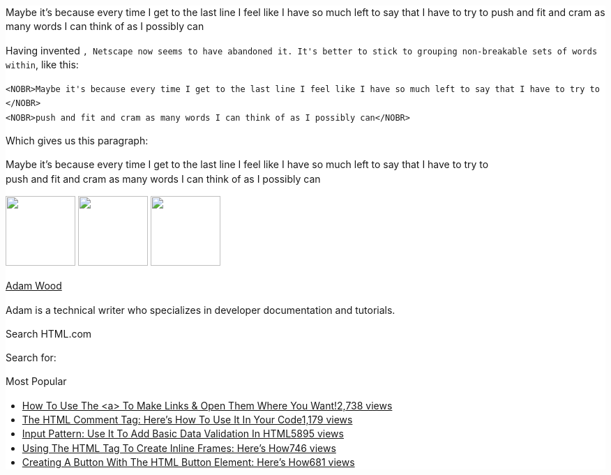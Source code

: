 Maybe it’s because every time I get to the last line I feel like I have so much left to say that I have to try to push and fit and cram as many words I can think of as I possibly can

Having invented `, Netscape now seems to have abandoned it. It's better to stick to grouping non-breakable sets of words within`, like this:

    <NOBR>Maybe it's because every time I get to the last line I feel like I have so much left to say that I have to try to</NOBR>
    <NOBR>push and fit and cram as many words I can think of as I possibly can</NOBR>

Which gives us this paragraph:

Maybe it’s because every time I get to the last line I feel like I have so much left to say that I have to try to  
push and fit and cram as many words I can think of as I possibly can

<img src="http://html.com/wp-content/plugins/a3-lazy-load/assets/images/lazy_placeholder.gif" class="lazy lazy-hidden avatar avatar-100 photo" width="100" height="100" />

<img src="http://html.com/wp-content/plugins/a3-lazy-load/assets/images/lazy_placeholder.gif" class="lazy lazy-hidden avatar avatar-100 photo" width="100" height="100" />

<img src="https://secure.gravatar.com/avatar/3af4194cc38fbc6d4e68fbe7536347d5?s=100&amp;d=mm&amp;r=g" class="avatar avatar-100 photo" srcset="https://secure.gravatar.com/avatar/3af4194cc38fbc6d4e68fbe7536347d5?s=200&amp;d=mm&amp;r=g 2x" width="100" height="100" />

[Adam Wood](https://html.com/author/html/)

<span class="fn">Adam is a technical writer who specializes in developer documentation and tutorials.</span>

[<span class="saboxplugin-icon-grey saboxplugin-icon-linkedin"></span>](https://www.linkedin.com/in/adammichaelwood)

<span id="tho-end-content" style="display: block; visibility: hidden;"></span>

Search HTML.com

<span class="screen-reader-text">Search for:</span>

Most Popular

-   <a href="https://html.com/attributes/a-target/" class="popular_posts_bars_link">How To Use The &lt;a&gt; To Make Links &amp; Open Them Where You Want!</a><span class="popular_posts_bars_comment_count_hold"><a href="https://html.com/attributes/a-target/#comments" class="popular_posts_bars_comment_count">2,738 views</a><span class="popular_posts_bars_comment_count_triangle"></span></span>
-   <a href="https://html.com/tags/comment-tag/" class="popular_posts_bars_link">The HTML Comment Tag: Here’s How To Use It In Your Code</a><span class="popular_posts_bars_comment_count_hold"><a href="https://html.com/tags/comment-tag/#comments" class="popular_posts_bars_comment_count">1,179 views</a><span class="popular_posts_bars_comment_count_triangle"></span></span>
-   <a href="https://html.com/attributes/input-pattern/" class="popular_posts_bars_link">Input Pattern: Use It To Add Basic Data Validation In HTML5</a><span class="popular_posts_bars_comment_count_hold"><a href="https://html.com/attributes/input-pattern/#comments" class="popular_posts_bars_comment_count">895 views</a><span class="popular_posts_bars_comment_count_triangle"></span></span>
-   <a href="https://html.com/tags/iframe/" class="popular_posts_bars_link">Using The HTML Tag To Create Inline Frames: Here’s How</a><span class="popular_posts_bars_comment_count_hold"><a href="https://html.com/tags/iframe/#comments" class="popular_posts_bars_comment_count">746 views</a><span class="popular_posts_bars_comment_count_triangle"></span></span>
-   <a href="https://html.com/tags/button/" class="popular_posts_bars_link">Creating A Button With The HTML Button Element: Here’s How</a><span class="popular_posts_bars_comment_count_hold"><a href="https://html.com/tags/button/#comments" class="popular_posts_bars_comment_count">681 views</a><span class="popular_posts_bars_comment_count_triangle"></span></span>
